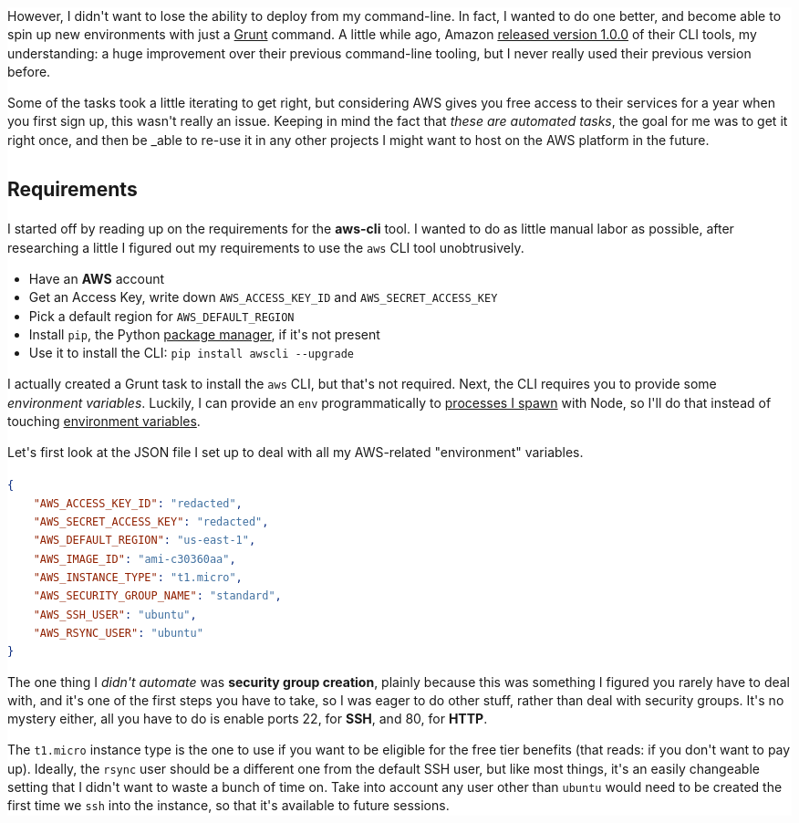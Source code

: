 However, I didn't want to lose the ability to deploy from my command-line. In fact, I wanted to do one better, and become able to spin up new environments with just a [Grunt](http://gruntjs.com/ "Grunt.js JavaScript Task Runner") command. A little while ago, Amazon [released version 1.0.0](https://github.com/aws/aws-cli/releases/tag/1.0.0 "aws-cli Release 1.0.0 on GitHub") of their CLI tools, my understanding: a huge improvement over their previous command-line tooling, but I never really used their previous version before.

Some of the tasks took a little iterating to get right, but considering AWS gives you free access to their services for a year when you first sign up, this wasn't really an issue. Keeping in mind the fact that _these are automated tasks_, the goal for me was to get it right once, and then be _able to re-use it in any other projects I might want to host on the  AWS platform in the future.

## Requirements

I started off by reading up on the requirements for the **aws-cli** tool. I wanted to do as little manual labor as possible, after researching a little I figured out my requirements to use the `aws` CLI tool unobtrusively.

- Have an **AWS** account
- Get an Access Key, write down `AWS_ACCESS_KEY_ID` and `AWS_SECRET_ACCESS_KEY`
- Pick a default region for `AWS_DEFAULT_REGION`
- Install `pip`, the Python [package manager](http://www.pip-installer.org/en/latest/installing.html "pip installation instructions"), if it's not present
- Use it to install the CLI: `pip install awscli --upgrade`

I actually created a Grunt task to install the `aws` CLI, but that's not required. Next, the CLI requires you to provide some _environment variables_. Luckily, I can provide an `env` programmatically to [processes I spawn](http://nodejs.org/api/child_process.html#child_process_child_process_exec_command_options_callback "Child Process Node.js Documentation") with Node, so I'll do that instead of touching [environment variables](http://en.wikipedia.org/wiki/Environment_variable "Environment Variables on Wikipedia").

Let's first look at the JSON file I set up to deal with all my AWS-related "environment" variables.

```json
{
    "AWS_ACCESS_KEY_ID": "redacted",
    "AWS_SECRET_ACCESS_KEY": "redacted",
    "AWS_DEFAULT_REGION": "us-east-1",
    "AWS_IMAGE_ID": "ami-c30360aa",
    "AWS_INSTANCE_TYPE": "t1.micro",
    "AWS_SECURITY_GROUP_NAME": "standard",
    "AWS_SSH_USER": "ubuntu",
    "AWS_RSYNC_USER": "ubuntu"
}
```

The one thing I _didn't automate_ was **security group creation**, plainly because this was something I figured you rarely have to deal with, and it's one of the first steps you have to take, so I was eager to do other stuff, rather than deal with security groups. It's no mystery either, all you have to do is enable ports 22, for **SSH**, and 80, for **HTTP**.

The `t1.micro` instance type is the one to use if you want to be eligible for the free tier benefits (that reads: if you don't want to pay up). Ideally, the `rsync` user should be a different one from the default SSH user, but like most things, it's an easily changeable setting that I didn't want to waste a bunch of time on. Take into account any user other than `ubuntu` would need to be created the first time we `ssh` into the instance, so that it's available to future sessions.
